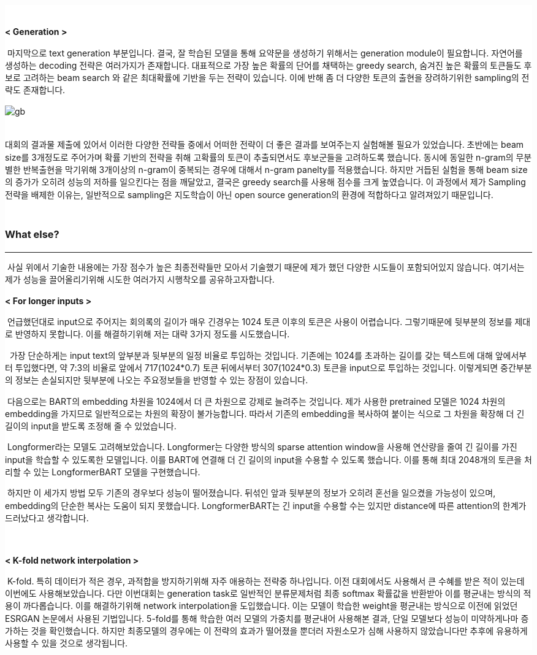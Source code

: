 <br/>

**< Generation >**

 마지막으로 text generation 부분입니다. 결국, 잘 학습된 모델을 통해 요약문을 생성하기 위해서는 generation module이 필요합니다. 자연어를 생성하는 decoding 전략은 여러가지가 존재합니다. 대표적으로 가장 높은 확률의 단어를 채택하는 greedy search, 숨겨진 높은 확률의 토큰들도 후보로 고려하는 beam search 와 같은 최대확률에 기반을 두는 전략이 있습니다. 이에 반해 좀 더 다양한 토큰의 출현을 장려하기위한 sampling의 전략도 존재합니다.

![gb](https://user-images.githubusercontent.com/55730591/145988872-d1a26f88-83b7-48b4-9b5a-bba89737a096.png)

<br/>
 대회의 결과물 제출에 있어서 이러한 다양한 전략들 중에서 어떠한 전략이 더 좋은 결과를 보여주는지 실험해볼 필요가 있었습니다. 초반에는 beam size를 3개정도로 주어가며 확률 기반의 전략을 취해 고확률의 토큰이 추출되면서도 후보군들을 고려하도록 했습니다. 동시에 동일한 n-gram의 무분별한 반복출현을 막기위해 3개이상의 n-gram이 중복되는 경우에 대해서 n-gram panelty를 적용했습니다. 하지만 거듭된 실험을 통해 beam size의 증가가 오히려 성능의 저하를 일으킨다는 점을 깨달았고, 결국은 greedy search를 사용해 점수를 크게 높였습니다. 이 과정에서 제가 Sampling 전략을 배제한 이유는, 일반적으로 sampling은 지도학습이 아닌 open source generation의 환경에 적합하다고 알려져있기 때문입니다.

<br/>
<br/>

### **What else?**

---

 사실 위에서 기술한 내용에는 가장 점수가 높은 최종전략들만 모아서 기술했기 때문에 제가 했던 다양한 시도들이 포함되어있지 않습니다. 여기서는 제가 성능을 끌어올리기위해 시도한 여러가지 시행착오를 공유하고자합니다.


**< For longer inputs >**

 언급했던대로 input으로 주어지는 회의록의 길이가 매우 긴경우는 1024 토큰 이후의 토큰은 사용이 어렵습니다. 그렇기때문에 뒷부분의 정보를 제대로 반영하지 못합니다. 이를 해결하기위해 저는 대략 3가지 정도를 시도했습니다.

  가장 단순하게는 input text의 앞부분과 뒷부분의 일정 비율로 투입하는 것입니다. 기존에는 1024를 초과하는 길이를 갖는 텍스트에 대해 앞에서부터 투입했다면, 약 7:3의 비율로 앞에서 717(1024\*0.7) 토큰 뒤에서부터 307(1024\*0.3) 토큰을 input으로 투입하는 것입니다. 이렇게되면 중간부분의 정보는 손실되지만 뒷부분에 나오는 주요정보들을 반영할 수 있는 장점이 있습니다.

 다음으로는 BART의 embedding 차원을 1024에서 더 큰 차원으로 강제로 늘려주는 것입니다. 제가 사용한 pretrained 모델은 1024 차원의 embedding을 가지므로 일반적으로는 차원의 확장이 불가능합니다. 따라서 기존의 embedding을 복사하여 붙이는 식으로 그 차원을 확장해 더 긴 길이의 input을 받도록 조정해 줄 수 있었습니다.

 Longformer라는 모델도 고려해보았습니다. Longformer는 다양한 방식의 sparse attention window을 사용해 연산량을 줄여 긴 길이를 가진 input을 학습할 수 있도록한 모델입니다. 이를 BART에 연결해 더 긴 길이의 input을 수용할 수 있도록 했습니다. 이를 통해 최대 2048개의 토큰을 처리할 수 있는 LongformerBART 모델을 구현했습니다. 

 하지만 이 세가지 방법 모두 기존의 경우보다 성능이 떨어졌습니다. 뒤섞인 앞과 뒷부분의 정보가 오히려 혼선을 일으켰을 가능성이 있으며, embedding의 단순한 복사는 도움이 되지 못했습니다. LongformerBART는 긴 input을 수용할 수는 있지만 distance에 따른 attention의 한계가 드러났다고 생각합니다.

<br/>

**< K-fold network interpolation >**

 K-fold. 특히 데이터가 적은 경우, 과적합을 방지하기위해 자주 애용하는 전략중 하나입니다. 이전 대회에서도 사용해서 큰 수혜를 받은 적이 있는데 이번에도 사용해보았습니다. 다만 이번대회는 generation task로 일반적인 분류문제처럼 최종 softmax 확률값을 반환받아 이를 평균내는 방식의 적용이 까다롭습니다. 이를 해결하기위해 network interpolation을 도입했습니다. 이는 모델이 학습한 weight을 평균내는 방식으로 이전에 읽었던 ESRGAN 논문에서 사용된 기법입니다. 5-fold를 통해 학습한 여러 모델의 가중치를 평균내어 사용해본 결과, 단일 모델보다 성능이 미약하게나마 증가하는 것을 확인했습니다. 하지만 최종모델의 경우에는 이 전략의 효과가 떨어졌을 뿐더러 자원소모가 심해 사용하지 않았습니다만 추후에 유용하게 사용할 수 있을 것으로 생각됩니다.
